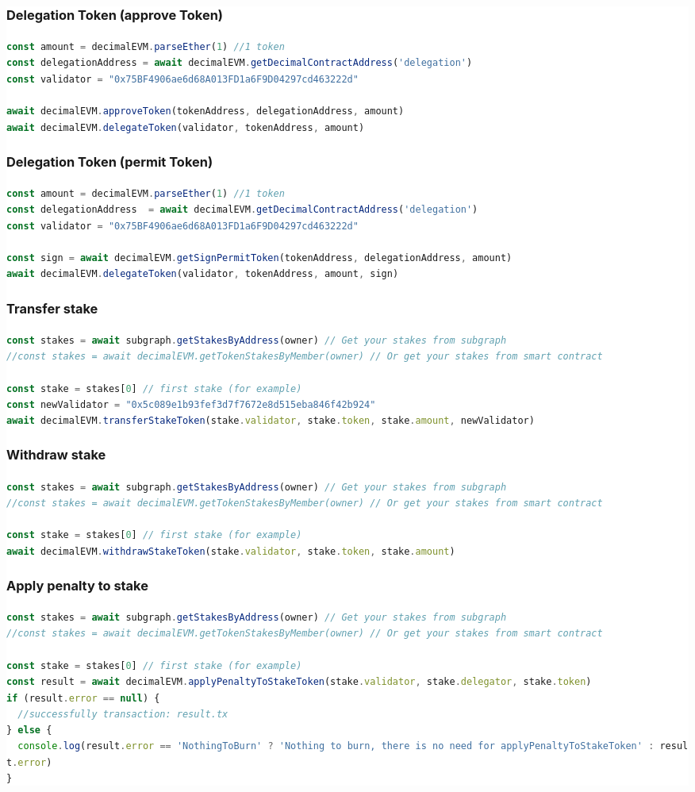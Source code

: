 ### Delegation Token (approve Token)
```js
const amount = decimalEVM.parseEther(1) //1 token
const delegationAddress = await decimalEVM.getDecimalContractAddress('delegation')
const validator = "0x75BF4906ae6d68A013FD1a6F9D04297cd463222d"

await decimalEVM.approveToken(tokenAddress, delegationAddress, amount)
await decimalEVM.delegateToken(validator, tokenAddress, amount)
```

### Delegation Token (permit Token)
```js
const amount = decimalEVM.parseEther(1) //1 token
const delegationAddress  = await decimalEVM.getDecimalContractAddress('delegation')
const validator = "0x75BF4906ae6d68A013FD1a6F9D04297cd463222d"

const sign = await decimalEVM.getSignPermitToken(tokenAddress, delegationAddress, amount)
await decimalEVM.delegateToken(validator, tokenAddress, amount, sign)
```

### Transfer stake
```js
const stakes = await subgraph.getStakesByAddress(owner) // Get your stakes from subgraph
//const stakes = await decimalEVM.getTokenStakesByMember(owner) // Or get your stakes from smart contract

const stake = stakes[0] // first stake (for example)
const newValidator = "0x5c089e1b93fef3d7f7672e8d515eba846f42b924"
await decimalEVM.transferStakeToken(stake.validator, stake.token, stake.amount, newValidator)
```

### Withdraw stake
```js
const stakes = await subgraph.getStakesByAddress(owner) // Get your stakes from subgraph
//const stakes = await decimalEVM.getTokenStakesByMember(owner) // Or get your stakes from smart contract

const stake = stakes[0] // first stake (for example)
await decimalEVM.withdrawStakeToken(stake.validator, stake.token, stake.amount)
```

### Apply penalty to stake
```js
const stakes = await subgraph.getStakesByAddress(owner) // Get your stakes from subgraph
//const stakes = await decimalEVM.getTokenStakesByMember(owner) // Or get your stakes from smart contract

const stake = stakes[0] // first stake (for example)
const result = await decimalEVM.applyPenaltyToStakeToken(stake.validator, stake.delegator, stake.token)
if (result.error == null) {
  //successfully transaction: result.tx
} else {
  console.log(result.error == 'NothingToBurn' ? 'Nothing to burn, there is no need for applyPenaltyToStakeToken' : result.error)
}
```
